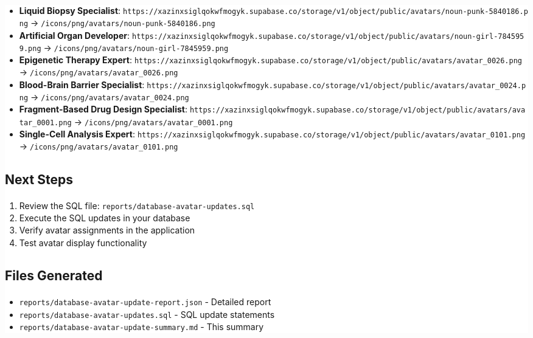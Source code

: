 - **Liquid Biopsy Specialist**: `https://xazinxsiglqokwfmogyk.supabase.co/storage/v1/object/public/avatars/noun-punk-5840186.png` → `/icons/png/avatars/noun-punk-5840186.png`
- **Artificial Organ Developer**: `https://xazinxsiglqokwfmogyk.supabase.co/storage/v1/object/public/avatars/noun-girl-7845959.png` → `/icons/png/avatars/noun-girl-7845959.png`
- **Epigenetic Therapy Expert**: `https://xazinxsiglqokwfmogyk.supabase.co/storage/v1/object/public/avatars/avatar_0026.png` → `/icons/png/avatars/avatar_0026.png`
- **Blood-Brain Barrier Specialist**: `https://xazinxsiglqokwfmogyk.supabase.co/storage/v1/object/public/avatars/avatar_0024.png` → `/icons/png/avatars/avatar_0024.png`
- **Fragment-Based Drug Design Specialist**: `https://xazinxsiglqokwfmogyk.supabase.co/storage/v1/object/public/avatars/avatar_0001.png` → `/icons/png/avatars/avatar_0001.png`
- **Single-Cell Analysis Expert**: `https://xazinxsiglqokwfmogyk.supabase.co/storage/v1/object/public/avatars/avatar_0101.png` → `/icons/png/avatars/avatar_0101.png`

## Next Steps
1. Review the SQL file: `reports/database-avatar-updates.sql`
2. Execute the SQL updates in your database
3. Verify avatar assignments in the application
4. Test avatar display functionality

## Files Generated
- `reports/database-avatar-update-report.json` - Detailed report
- `reports/database-avatar-updates.sql` - SQL update statements
- `reports/database-avatar-update-summary.md` - This summary
